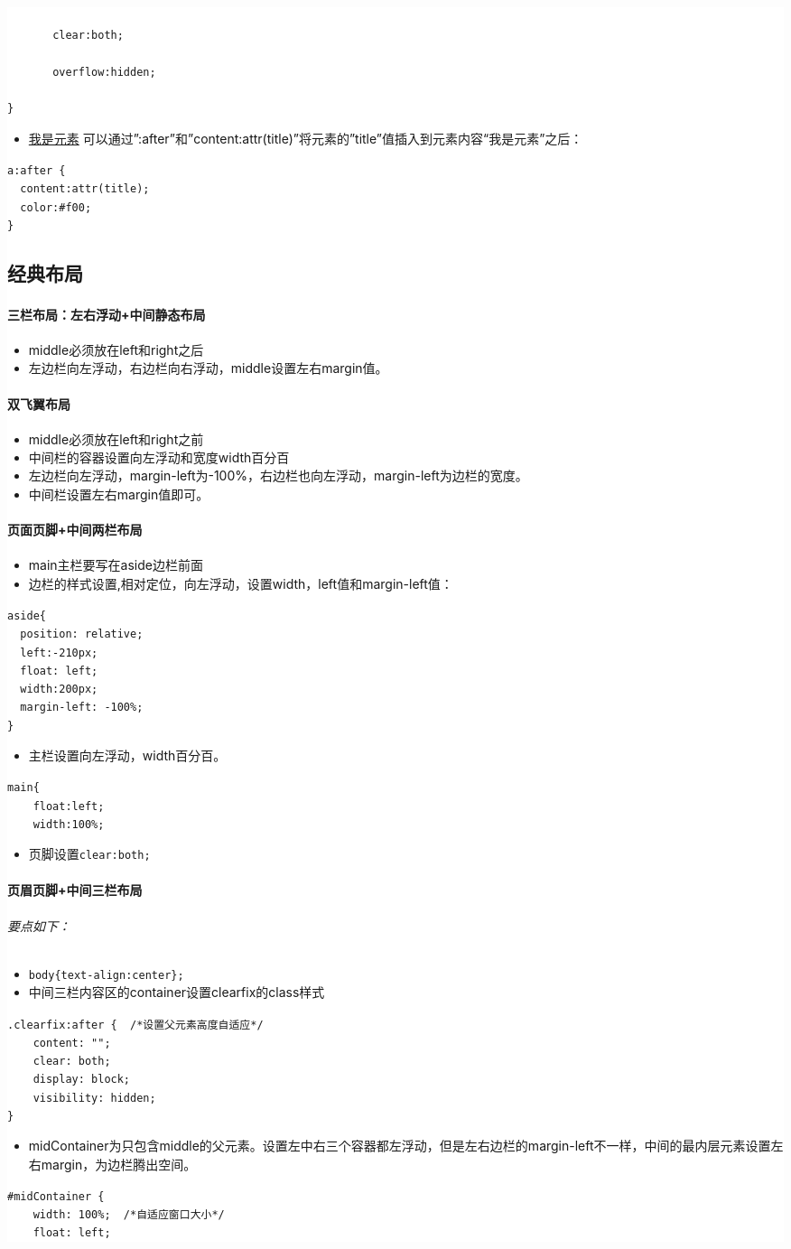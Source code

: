 ```

       clear:both;

       overflow:hidden;

}
```
+ <a href="##" title="我是一个title属性值，我插在你的后面">我是元素</a>
可以通过”:after”和”content:attr(title)”将元素的”title”值插入到元素内容“我是元素”之后：
```
a:after {
  content:attr(title);
  color:#f00;
}
```
## 经典布局
#### 三栏布局：左右浮动+中间静态布局
+ middle必须放在left和right之后
+ 左边栏向左浮动，右边栏向右浮动，middle设置左右margin值。

#### 双飞翼布局
+ middle必须放在left和right之前
+ 中间栏的容器设置向左浮动和宽度width百分百
+ 左边栏向左浮动，margin-left为-100%，右边栏也向左浮动，margin-left为边栏的宽度。
+ 中间栏设置左右margin值即可。

#### 页面页脚+中间两栏布局
+ main主栏要写在aside边栏前面
+ 边栏的样式设置,相对定位，向左浮动，设置width，left值和margin-left值：
```
aside{
  position: relative;
  left:-210px;
  float: left;
  width:200px;
  margin-left: -100%;
}
```
+ 主栏设置向左浮动，width百分百。
```
main{
    float:left;
    width:100%;
```
+ 页脚设置`clear:both;`

#### 页眉页脚+中间三栏布局
###### 要点如下：
+ `body{text-align:center};`
+ 中间三栏内容区的container设置clearfix的class样式
```
.clearfix:after {  /*设置父元素高度自适应*/
    content: "";
    clear: both;
    display: block;
    visibility: hidden;
}
```
+ midContainer为只包含middle的父元素。设置左中右三个容器都左浮动，但是左右边栏的margin-left不一样，中间的最内层元素设置左右margin，为边栏腾出空间。
```
#midContainer {
    width: 100%;  /*自适应窗口大小*/
    float: left;
```